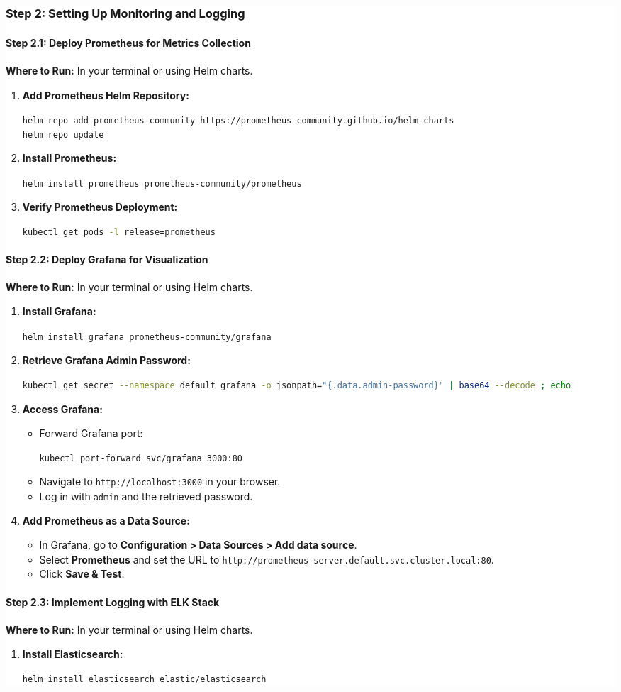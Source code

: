 ### Step 2: Setting Up Monitoring and Logging

#### **Step 2.1: Deploy Prometheus for Metrics Collection**

**Where to Run:** In your terminal or using Helm charts.

1. **Add Prometheus Helm Repository:**
   ```bash
   helm repo add prometheus-community https://prometheus-community.github.io/helm-charts
   helm repo update
   ```

2. **Install Prometheus:**
   ```bash
   helm install prometheus prometheus-community/prometheus
   ```

3. **Verify Prometheus Deployment:**
   ```bash
   kubectl get pods -l release=prometheus
   ```

#### **Step 2.2: Deploy Grafana for Visualization**

**Where to Run:** In your terminal or using Helm charts.

1. **Install Grafana:**
   ```bash
   helm install grafana prometheus-community/grafana
   ```

2. **Retrieve Grafana Admin Password:**
   ```bash
   kubectl get secret --namespace default grafana -o jsonpath="{.data.admin-password}" | base64 --decode ; echo
   ```

3. **Access Grafana:**
   - Forward Grafana port:
     ```bash
     kubectl port-forward svc/grafana 3000:80
     ```
   - Navigate to `http://localhost:3000` in your browser.
   - Log in with `admin` and the retrieved password.

4. **Add Prometheus as a Data Source:**
   - In Grafana, go to **Configuration > Data Sources > Add data source**.
   - Select **Prometheus** and set the URL to `http://prometheus-server.default.svc.cluster.local:80`.
   - Click **Save & Test**.

#### **Step 2.3: Implement Logging with ELK Stack**

**Where to Run:** In your terminal or using Helm charts.

1. **Install Elasticsearch:**
   ```bash
   helm install elasticsearch elastic/elasticsearch
   ```
